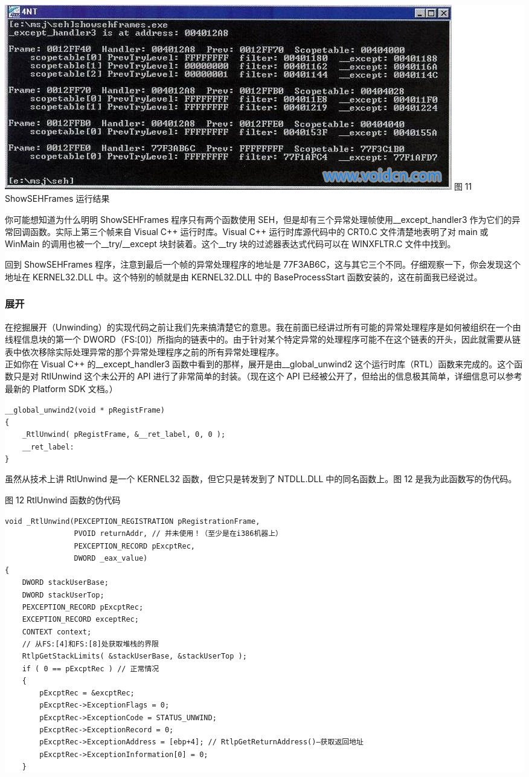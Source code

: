 
![](assets/2025-08-23-15-51-49.png)
图 11 ShowSEHFrames 运行结果  

你可能想知道为什么明明 ShowSEHFrames 程序只有两个函数使用 SEH，但是却有三个异常处理帧使用__except_handler3 作为它们的异常回调函数。实际上第三个帧来自 Visual C++ 运行时库。Visual C++ 运行时库源代码中的 CRT0.C 文件清楚地表明了对 main 或 WinMain 的调用也被一个__try/__except 块封装着。这个__try 块的过滤器表达式代码可以在 WINXFLTR.C 文件中找到。

回到 ShowSEHFrames 程序，注意到最后一个帧的异常处理程序的地址是 77F3AB6C，这与其它三个不同。仔细观察一下，你会发现这个地址在 KERNEL32.DLL 中。这个特别的帧就是由 KERNEL32.DLL 中的 BaseProcessStart 函数安装的，这在前面我已经说过。

### [](#展开 "展开")展开

在挖掘展开（Unwinding）的实现代码之前让我们先来搞清楚它的意思。我在前面已经讲过所有可能的异常处理程序是如何被组织在一个由线程信息块的第一个 DWORD（FS:[0]）所指向的链表中的。由于针对某个特定异常的处理程序可能不在这个链表的开头，因此就需要从链表中依次移除实际处理异常的那个异常处理程序之前的所有异常处理程序。  
正如你在 Visual C++ 的__except_handler3 函数中看到的那样，展开是由__global_unwind2 这个运行时库（RTL）函数来完成的。这个函数只是对 RtlUnwind 这个未公开的 API 进行了非常简单的封装。（现在这个 API 已经被公开了，但给出的信息极其简单，详细信息可以参考最新的 Platform SDK 文档。）

```
__global_unwind2(void * pRegistFrame)
{
    _RtlUnwind( pRegistFrame, &__ret_label, 0, 0 );
    __ret_label:
}
```

虽然从技术上讲 RtlUnwind 是一个 KERNEL32 函数，但它只是转发到了 NTDLL.DLL 中的同名函数上。图 12 是我为此函数写的伪代码。

图 12 RtlUnwind 函数的伪代码

```
void _RtlUnwind(PEXCEPTION_REGISTRATION pRegistrationFrame, 
                PVOID returnAddr, // 并未使用！（至少是在i386机器上） 
                PEXCEPTION_RECORD pExcptRec, 
                DWORD _eax_value)
{
	DWORD stackUserBase; 
	DWORD stackUserTop; 
	PEXCEPTION_RECORD pExcptRec; 
	EXCEPTION_RECORD exceptRec; 
	CONTEXT context;
	// 从FS:[4]和FS:[8]处获取堆栈的界限 
	RtlpGetStackLimits( &stackUserBase, &stackUserTop );
	if ( 0 == pExcptRec ) // 正常情况 
	{
    	pExcptRec = &excptRec;
        pExcptRec->ExceptionFlags = 0;
        pExcptRec->ExceptionCode = STATUS_UNWIND;
        pExcptRec->ExceptionRecord = 0;
        pExcptRec->ExceptionAddress = [ebp+4]; // RtlpGetReturnAddress()—获取返回地址
        pExcptRec->ExceptionInformation[0] = 0;
    }
```